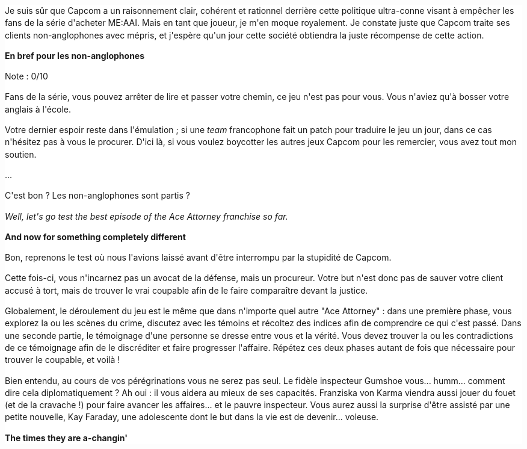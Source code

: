    

Je suis sûr que Capcom a un raisonnement clair, cohérent et rationnel derrière cette politique ultra-conne visant à empêcher les fans de la série d'acheter ME:AAI. Mais en tant que joueur, je m'en moque royalement. Je constate juste que Capcom traite ses clients non-anglophones avec mépris, et j'espère qu'un jour cette société obtiendra la juste récompense de cette action.  

   

   

**En bref pour les non-anglophones**  

   

Note : 0/10  

Fans de la série, vous pouvez arrêter de lire et passer votre chemin, ce jeu n'est pas pour vous. Vous n'aviez qu'à bosser votre anglais à l'école.  

Votre dernier espoir reste dans l'émulation ; si une _team_ francophone fait un patch pour traduire le jeu un jour, dans ce cas n'hésitez pas à vous le procurer. D'ici là, si vous voulez boycotter les autres jeux Capcom pour les remercier, vous avez tout mon soutien.  

  

...  

  

C'est bon ? Les non-anglophones sont partis ?   

_Well, let's go test the best episode of the Ace Attorney franchise so far._  

   

   

**And now for something completely different**  

   

Bon, reprenons le test où nous l'avions laissé avant d'être interrompu par la stupidité de Capcom.  

Cette fois-ci, vous n'incarnez pas un avocat de la défense, mais un procureur. Votre but n'est donc pas de sauver votre client accusé à tort, mais de trouver le vrai coupable afin de le faire comparaître devant la justice.  

Globalement, le déroulement du jeu est le même que dans n'importe quel autre "Ace Attorney" : dans une première phase, vous explorez la ou les scènes du crime, discutez avec les témoins et récoltez des indices afin de comprendre ce qui c'est passé. Dans une seconde partie, le témoignage d'une personne se dresse entre vous et la vérité. Vous devez trouver la ou les contradictions de ce témoignage afin de le discréditer et faire progresser l'affaire. Répétez ces deux phases autant de fois que nécessaire pour trouver le coupable, et voilà !  

Bien entendu, au cours de vos pérégrinations vous ne serez pas seul. Le fidèle inspecteur Gumshoe vous... humm... comment dire cela diplomatiquement ? Ah oui : il vous aidera au mieux de ses capacités. Franziska von Karma viendra aussi jouer du fouet (et de la cravache !) pour faire avancer les affaires... et le pauvre inspecteur. Vous aurez aussi la surprise d'être assisté par une petite nouvelle, Kay Faraday, une adolescente dont le but dans la vie est de devenir... voleuse.  

   

   

**The times they are a-changin'**  
